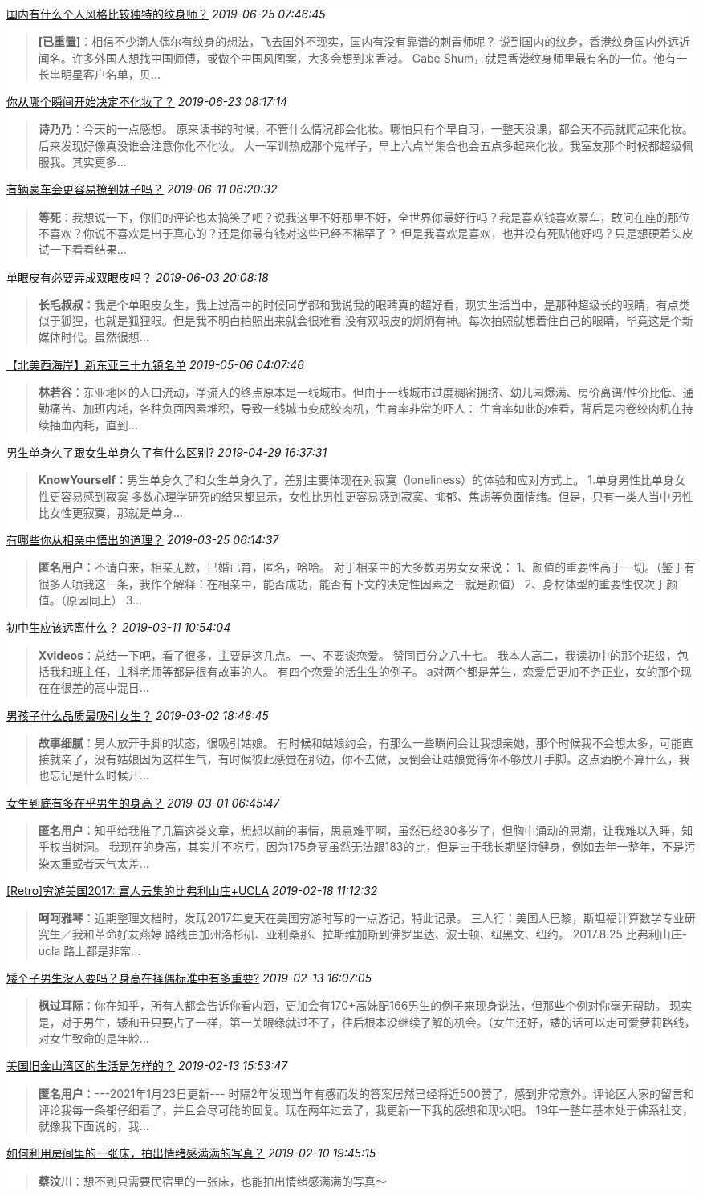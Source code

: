 [国内有什么个人风格比较独特的纹身师？](https://www.zhihu.com/question/48691144/answer/646914172) *2019-06-25 07:46:45*
> **[已重置]**：相信不少潮人偶尔有纹身的想法，飞去国外不现实，国内有没有靠谱的刺青师呢？ 说到国内的纹身，香港纹身国内外远近闻名。许多外国人想找中国师傅，或做个中国风图案，大多会想到来香港。 Gabe Shum，就是香港纹身师里最有名的一位。他有一长串明星客户名单，贝…

[你从哪个瞬间开始决定不化妆了？](https://www.zhihu.com/question/295940870/answer/719129711) *2019-06-23 08:17:14*
> **诗乃乃**：今天的一点感想。 原来读书的时候，不管什么情况都会化妆。哪怕只有个早自习，一整天没课，都会天不亮就爬起来化妆。 后来发现好像真没谁会注意你化不化妆。 大一军训热成那个鬼样子，早上六点半集合也会五点多起来化妆。我室友那个时候都超级佩服我。其实更多…

[有辆豪车会更容易撩到妹子吗？](https://www.zhihu.com/question/286725777/answer/706754921) *2019-06-11 06:20:32*
> **等死**：我想说一下，你们的评论也太搞笑了吧？说我这里不好那里不好，全世界你最好行吗？我是喜欢钱喜欢豪车，敢问在座的那位不喜欢？你说不喜欢是出于真心的？还是你最有钱对这些已经不稀罕了？ 但是我喜欢是喜欢，也并没有死贴他好吗？只是想硬着头皮试一下看看结果…

[单眼皮有必要弄成双眼皮吗？](https://www.zhihu.com/question/306404754/answer/648323818) *2019-06-03 20:08:18*
> **长毛叔叔**：我是个单眼皮女生，我上过高中的时候同学都和我说我的眼睛真的超好看，现实生活当中，是那种超级长的眼睛，有点类似于狐狸，也就是狐狸眼。但是我不明白拍照出来就会很难看,没有双眼皮的炯炯有神。每次拍照就想着住自己的眼睛，毕竟这是个新媒体时代。虽然很想…

[【北美西海岸】新东亚三十九镇名单](https://zhuanlan.zhihu.com/p/64722986) *2019-05-06 04:07:46*
> **林若谷**：东亚地区的人口流动，净流入的终点原本是一线城市。但由于一线城市过度稠密拥挤、幼儿园爆满、房价离谱/性价比低、通勤痛苦、加班内耗，各种负面因素堆积，导致一线城市变成绞肉机，生育率非常的吓人： 生育率如此的难看，背后是内卷绞肉机在持续抽血内耗，直到…

[男生单身久了跟女生单身久了有什么区别?](https://www.zhihu.com/question/310495074/answer/660474749) *2019-04-29 16:37:31*
> **KnowYourself**：男生单身久了和女生单身久了，差别主要体现在对寂寞（loneliness）的体验和应对方式上。 1.单身男性比单身女性更容易感到寂寞 多数心理学研究的结果都显示，女性比男性更容易感到寂寞、抑郁、焦虑等负面情绪。但是，只有一类人当中男性比女性更寂寞，那就是单身…

[有哪些你从相亲中悟出的道理？](https://www.zhihu.com/question/297618574/answer/630959867) *2019-03-25 06:14:37*
> **匿名用户**：不请自来，相亲无数，已婚已育，匿名，哈哈。 对于相亲中的大多数男男女女来说： 1、颜值的重要性高于一切。（鉴于有很多人喷我这一条，我作个解释：在相亲中，能否成功，能否有下文的决定性因素之一就是颜值） 2、身材体型的重要性仅次于颜值。（原因同上） 3…

[初中生应该远离什么？](https://www.zhihu.com/question/308553570/answer/607267223) *2019-03-11 10:54:04*
> **Xvideos**：总结一下吧，看了很多，主要是这几点。 一、不要谈恋爱。 赞同百分之八十七。 我本人高二，我读初中的那个班级，包括我和班主任，主科老师等都是很有故事的人。 有四个恋爱的活生生的例子。 a对两个都是差生，恋爱后更加不务正业，女的那个现在在很差的高中混日…

[男孩子什么品质最吸引女生？](https://www.zhihu.com/question/21217244/answer/606310913) *2019-03-02 18:48:45*
> **故事细腻**：男人放开手脚的状态，很吸引姑娘。 有时候和姑娘约会，有那么一些瞬间会让我想亲她，那个时候我不会想太多，可能直接就亲了，没有姑娘因为这样生气，有时候彼此感觉在那边，你不去做，反倒会让姑娘觉得你不够放开手脚。这点洒脱不算什么，我也忘记是什么时候开…

[女生到底有多在乎男生的身高？](https://www.zhihu.com/question/285460204/answer/610211643) *2019-03-01 06:45:47*
> **匿名用户**：知乎给我推了几篇这类文章，想想以前的事情，思意难平啊，虽然已经30多岁了，但胸中涌动的思潮，让我难以入睡，知乎权当树洞。 我现在的身高，其实并不吃亏，因为175身高虽然无法跟183的比，但是由于我长期坚持健身，例如去年一整年，不是污染太重或者天气太差…

[[Retro]穷游美国2017: 富人云集的比弗利山庄+UCLA](https://zhuanlan.zhihu.com/p/56992114) *2019-02-18 11:12:32*
> **呵呵雅琴**：近期整理文档时，发现2017年夏天在美国穷游时写的一点游记，特此记录。 三人行：美国人巴黎，斯坦福计算数学专业研究生／我和革命好友燕婷 路线由加州洛杉矶、亚利桑那、拉斯维加斯到佛罗里达、波士顿、纽黑文、纽约。 2017.8.25 比弗利山庄-ucla 路上都是非常…

[矮个子男生没人要吗？身高在择偶标准中有多重要?](https://www.zhihu.com/question/23985192/answer/541492021) *2019-02-13 16:07:05*
> **枫过耳际**：你在知乎，所有人都会告诉你看内涵，更加会有170+高妹配166男生的例子来现身说法，但那些个例对你毫无帮助。 现实是，对于男生，矮和丑只要占了一样，第一关眼缘就过不了，往后根本没继续了解的机会。（女生还好，矮的话可以走可爱萝莉路线，对女生致命的是年龄…

[美国旧金山湾区的生活是怎样的？](https://www.zhihu.com/question/39535110/answer/592745244) *2019-02-13 15:53:47*
> **匿名用户**：---2021年1月23日更新--- 时隔2年发现当年有感而发的答案居然已经将近500赞了，感到非常意外。评论区大家的留言和评论我每一条都仔细看了，并且会尽可能的回复。现在两年过去了，我更新一下我的感想和现状吧。 19年一整年基本处于佛系社交，就像我下面说的，我…

[如何利用房间里的一张床，拍出情绪感满满的写真？](https://zhuanlan.zhihu.com/p/48228982) *2019-02-10 19:45:15*
> **蔡汶川**：想不到只需要民宿里的一张床，也能拍出情绪感满满的写真～
